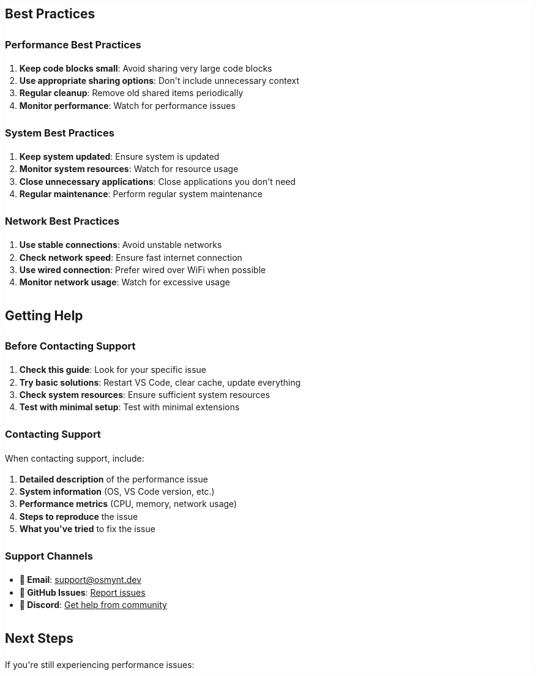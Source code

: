 ## Best Practices

### Performance Best Practices

1. **Keep code blocks small**: Avoid sharing very large code blocks
2. **Use appropriate sharing options**: Don't include unnecessary context
3. **Regular cleanup**: Remove old shared items periodically
4. **Monitor performance**: Watch for performance issues

### System Best Practices

1. **Keep system updated**: Ensure system is updated
2. **Monitor system resources**: Watch for resource usage
3. **Close unnecessary applications**: Close applications you don't need
4. **Regular maintenance**: Perform regular system maintenance

### Network Best Practices

1. **Use stable connections**: Avoid unstable networks
2. **Check network speed**: Ensure fast internet connection
3. **Use wired connection**: Prefer wired over WiFi when possible
4. **Monitor network usage**: Watch for excessive usage

## Getting Help

### Before Contacting Support

1. **Check this guide**: Look for your specific issue
2. **Try basic solutions**: Restart VS Code, clear cache, update everything
3. **Check system resources**: Ensure sufficient system resources
4. **Test with minimal setup**: Test with minimal extensions

### Contacting Support

When contacting support, include:

1. **Detailed description** of the performance issue
2. **System information** (OS, VS Code version, etc.)
3. **Performance metrics** (CPU, memory, network usage)
4. **Steps to reproduce** the issue
5. **What you've tried** to fix the issue

### Support Channels

- **📧 Email**: [support@osmynt.dev](mailto:support@osmynt.dev)
- **🐛 GitHub Issues**: [Report issues](https://github.com/moeen-mahmud/osmynt/issues)
- **💬 Discord**: [Get help from community](https://discord.gg/osmynt)

## Next Steps

If you're still experiencing performance issues:
